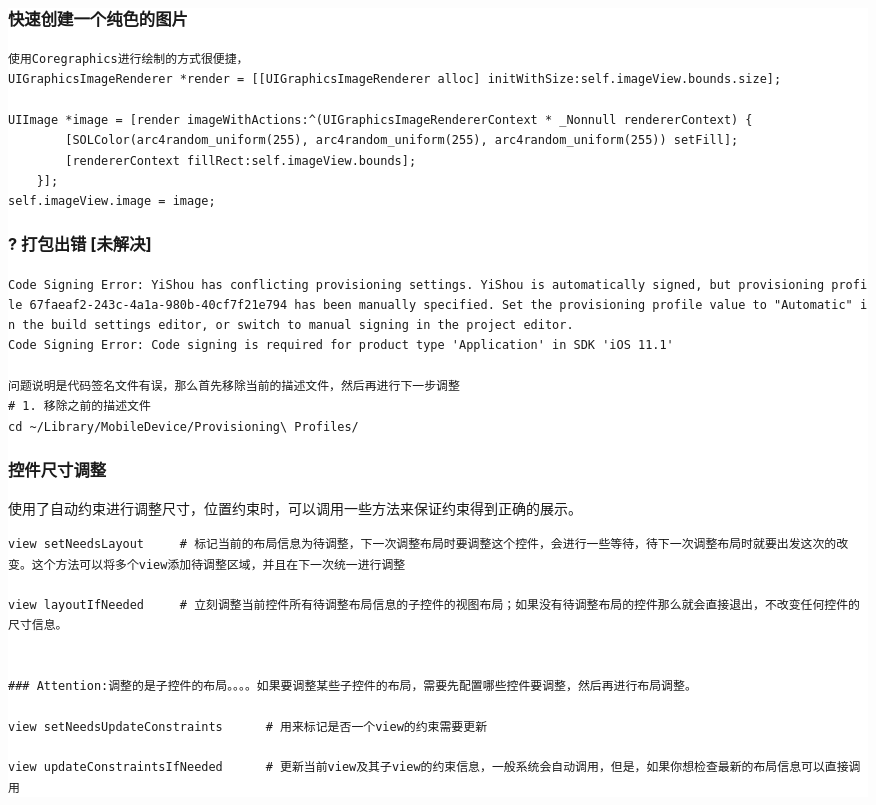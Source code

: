 

### 快速创建一个纯色的图片

```
使用Coregraphics进行绘制的方式很便捷，
UIGraphicsImageRenderer *render = [[UIGraphicsImageRenderer alloc] initWithSize:self.imageView.bounds.size];

UIImage *image = [render imageWithActions:^(UIGraphicsImageRendererContext * _Nonnull rendererContext) {
        [SOLColor(arc4random_uniform(255), arc4random_uniform(255), arc4random_uniform(255)) setFill];
        [rendererContext fillRect:self.imageView.bounds];
    }];
self.imageView.image = image;
```



### ? 打包出错 [未解决]

```
Code Signing Error: YiShou has conflicting provisioning settings. YiShou is automatically signed, but provisioning profile 67faeaf2-243c-4a1a-980b-40cf7f21e794 has been manually specified. Set the provisioning profile value to "Automatic" in the build settings editor, or switch to manual signing in the project editor.
Code Signing Error: Code signing is required for product type 'Application' in SDK 'iOS 11.1'

问题说明是代码签名文件有误，那么首先移除当前的描述文件，然后再进行下一步调整
# 1. 移除之前的描述文件
cd ~/Library/MobileDevice/Provisioning\ Profiles/ 
```



### 控件尺寸调整

使用了自动约束进行调整尺寸，位置约束时，可以调用一些方法来保证约束得到正确的展示。

```
view setNeedsLayout		# 标记当前的布局信息为待调整，下一次调整布局时要调整这个控件，会进行一些等待，待下一次调整布局时就要出发这次的改变。这个方法可以将多个view添加待调整区域，并且在下一次统一进行调整

view layoutIfNeeded		# 立刻调整当前控件所有待调整布局信息的子控件的视图布局；如果没有待调整布局的控件那么就会直接退出，不改变任何控件的尺寸信息。


### Attention:调整的是子控件的布局。。。。如果要调整某些子控件的布局，需要先配置哪些控件要调整，然后再进行布局调整。

view setNeedsUpdateConstraints		# 用来标记是否一个view的约束需要更新

view updateConstraintsIfNeeded		# 更新当前view及其子view的约束信息，一般系统会自动调用，但是，如果你想检查最新的布局信息可以直接调用

```

